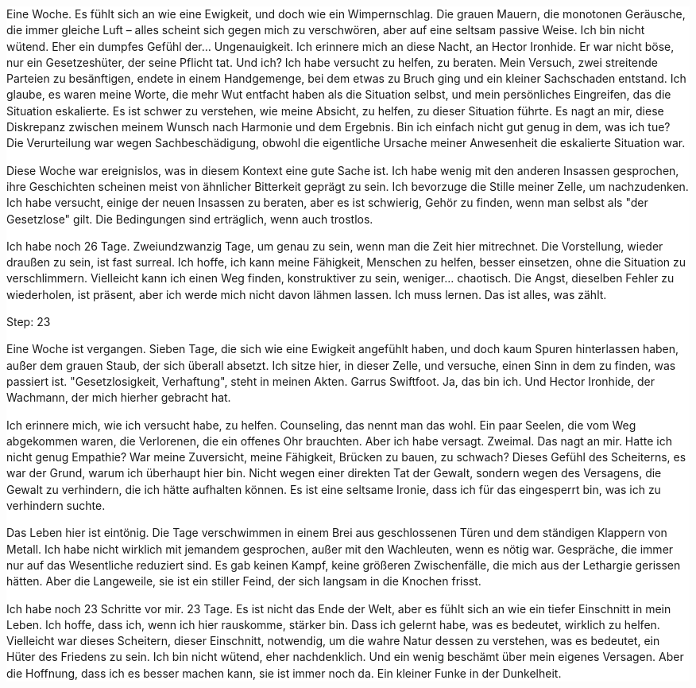 Eine Woche. Es fühlt sich an wie eine Ewigkeit, und doch wie ein Wimpernschlag. Die grauen Mauern, die monotonen Geräusche, die immer gleiche Luft – alles scheint sich gegen mich zu verschwören, aber auf eine seltsam passive Weise. Ich bin nicht wütend. Eher ein dumpfes Gefühl der… Ungenauigkeit. Ich erinnere mich an diese Nacht, an Hector Ironhide. Er war nicht böse, nur ein Gesetzeshüter, der seine Pflicht tat. Und ich? Ich habe versucht zu helfen, zu beraten. Mein Versuch, zwei streitende Parteien zu besänftigen, endete in einem Handgemenge, bei dem etwas zu Bruch ging und ein kleiner Sachschaden entstand. Ich glaube, es waren meine Worte, die mehr Wut entfacht haben als die Situation selbst, und mein persönliches Eingreifen, das die Situation eskalierte. Es ist schwer zu verstehen, wie meine Absicht, zu helfen, zu dieser Situation führte. Es nagt an mir, diese Diskrepanz zwischen meinem Wunsch nach Harmonie und dem Ergebnis. Bin ich einfach nicht gut genug in dem, was ich tue? Die Verurteilung war wegen Sachbeschädigung, obwohl die eigentliche Ursache meiner Anwesenheit die eskalierte Situation war.

Diese Woche war ereignislos, was in diesem Kontext eine gute Sache ist. Ich habe wenig mit den anderen Insassen gesprochen, ihre Geschichten scheinen meist von ähnlicher Bitterkeit geprägt zu sein. Ich bevorzuge die Stille meiner Zelle, um nachzudenken. Ich habe versucht, einige der neuen Insassen zu beraten, aber es ist schwierig, Gehör zu finden, wenn man selbst als "der Gesetzlose" gilt. Die Bedingungen sind erträglich, wenn auch trostlos.

Ich habe noch 26 Tage. Zweiundzwanzig Tage, um genau zu sein, wenn man die Zeit hier mitrechnet. Die Vorstellung, wieder draußen zu sein, ist fast surreal. Ich hoffe, ich kann meine Fähigkeit, Menschen zu helfen, besser einsetzen, ohne die Situation zu verschlimmern. Vielleicht kann ich einen Weg finden, konstruktiver zu sein, weniger... chaotisch. Die Angst, dieselben Fehler zu wiederholen, ist präsent, aber ich werde mich nicht davon lähmen lassen. Ich muss lernen. Das ist alles, was zählt.

Step: 23

Eine Woche ist vergangen. Sieben Tage, die sich wie eine Ewigkeit angefühlt haben, und doch kaum Spuren hinterlassen haben, außer dem grauen Staub, der sich überall absetzt. Ich sitze hier, in dieser Zelle, und versuche, einen Sinn in dem zu finden, was passiert ist. "Gesetzlosigkeit, Verhaftung", steht in meinen Akten. Garrus Swiftfoot. Ja, das bin ich. Und Hector Ironhide, der Wachmann, der mich hierher gebracht hat.

Ich erinnere mich, wie ich versucht habe, zu helfen. Counseling, das nennt man das wohl. Ein paar Seelen, die vom Weg abgekommen waren, die Verlorenen, die ein offenes Ohr brauchten. Aber ich habe versagt. Zweimal. Das nagt an mir. Hatte ich nicht genug Empathie? War meine Zuversicht, meine Fähigkeit, Brücken zu bauen, zu schwach? Dieses Gefühl des Scheiterns, es war der Grund, warum ich überhaupt hier bin. Nicht wegen einer direkten Tat der Gewalt, sondern wegen des Versagens, die Gewalt zu verhindern, die ich hätte aufhalten können. Es ist eine seltsame Ironie, dass ich für das eingesperrt bin, was ich zu verhindern suchte.

Das Leben hier ist eintönig. Die Tage verschwimmen in einem Brei aus geschlossenen Türen und dem ständigen Klappern von Metall. Ich habe nicht wirklich mit jemandem gesprochen, außer mit den Wachleuten, wenn es nötig war. Gespräche, die immer nur auf das Wesentliche reduziert sind. Es gab keinen Kampf, keine größeren Zwischenfälle, die mich aus der Lethargie gerissen hätten. Aber die Langeweile, sie ist ein stiller Feind, der sich langsam in die Knochen frisst.

Ich habe noch 23 Schritte vor mir. 23 Tage. Es ist nicht das Ende der Welt, aber es fühlt sich an wie ein tiefer Einschnitt in mein Leben. Ich hoffe, dass ich, wenn ich hier rauskomme, stärker bin. Dass ich gelernt habe, was es bedeutet, wirklich zu helfen. Vielleicht war dieses Scheitern, dieser Einschnitt, notwendig, um die wahre Natur dessen zu verstehen, was es bedeutet, ein Hüter des Friedens zu sein. Ich bin nicht wütend, eher nachdenklich. Und ein wenig beschämt über mein eigenes Versagen. Aber die Hoffnung, dass ich es besser machen kann, sie ist immer noch da. Ein kleiner Funke in der Dunkelheit.
